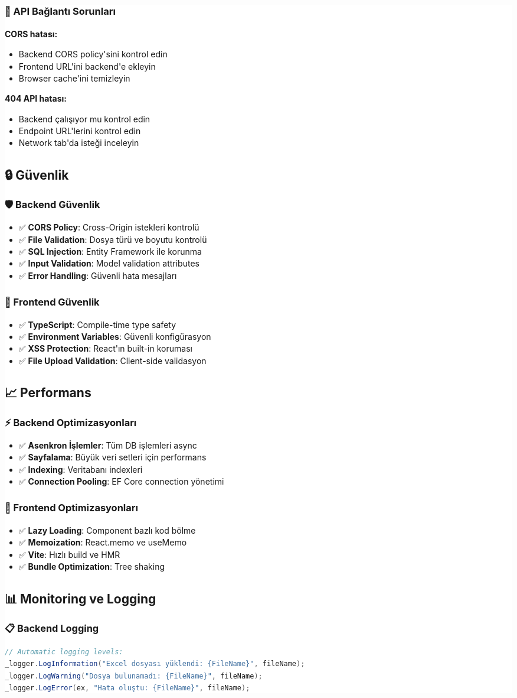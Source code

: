 ### 🔗 API Bağlantı Sorunları

**CORS hatası:**
- Backend CORS policy'sini kontrol edin
- Frontend URL'ini backend'e ekleyin
- Browser cache'ini temizleyin

**404 API hatası:**
- Backend çalışıyor mu kontrol edin
- Endpoint URL'lerini kontrol edin
- Network tab'da isteği inceleyin

## 🔒 Güvenlik

### 🛡️ Backend Güvenlik
- ✅ **CORS Policy**: Cross-Origin istekleri kontrolü
- ✅ **File Validation**: Dosya türü ve boyutu kontrolü
- ✅ **SQL Injection**: Entity Framework ile korunma
- ✅ **Input Validation**: Model validation attributes
- ✅ **Error Handling**: Güvenli hata mesajları

### 🔐 Frontend Güvenlik
- ✅ **TypeScript**: Compile-time type safety
- ✅ **Environment Variables**: Güvenli konfigürasyon
- ✅ **XSS Protection**: React'ın built-in koruması
- ✅ **File Upload Validation**: Client-side validasyon

## 📈 Performans

### ⚡ Backend Optimizasyonları
- ✅ **Asenkron İşlemler**: Tüm DB işlemleri async
- ✅ **Sayfalama**: Büyük veri setleri için performans
- ✅ **Indexing**: Veritabanı indexleri
- ✅ **Connection Pooling**: EF Core connection yönetimi

### 🚀 Frontend Optimizasyonları  
- ✅ **Lazy Loading**: Component bazlı kod bölme
- ✅ **Memoization**: React.memo ve useMemo
- ✅ **Vite**: Hızlı build ve HMR
- ✅ **Bundle Optimization**: Tree shaking

## 📊 Monitoring ve Logging

### 📋 Backend Logging
```csharp
// Automatic logging levels:
_logger.LogInformation("Excel dosyası yüklendi: {FileName}", fileName);
_logger.LogWarning("Dosya bulunamadı: {FileName}", fileName);
_logger.LogError(ex, "Hata oluştu: {FileName}", fileName);
```
